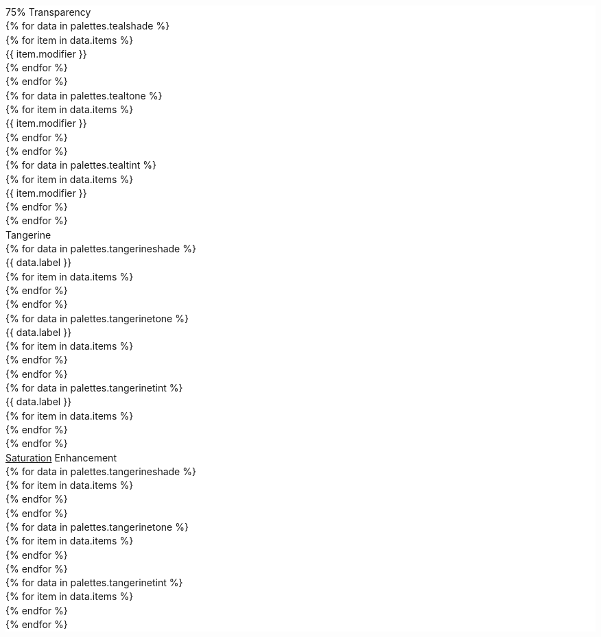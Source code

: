 <div class="margin-b-12 flex justify-between items-center"><div class="text-sm font-mono">75% Transparency</div><div class="flex justify-center items-center">{% for data in palettes.tealshade %}<div class="padding-b-px flex flex-column flex-wrap justify-between items-center"><div class="flex flex-wrap justify-start items-center">{% for item in data.items %}<div class="flex flex-column justify-center items-center"><div class="-margin-r-2 margin-y-2 width-10 height-8 bg-opacity-75 {{ item.class }} curve-border-md shadow-dreamy"></div><div class="padding-x-2 text-sm text-white font-mono gap-tight-1 {{ item.marker }} curve-border-lg">{{ item.modifier }}</div></div>{% endfor %}</div>{% endfor %}</div><div class="padding-b-px flex flex-column flex-wrap justify-between items-center">{% for data in palettes.tealtone %}<div class="flex flex-wrap justify-start items-center">{% for item in data.items %}<div class="flex flex-column justify-center items-center"><div class="-margin-r-2 margin-y-2 width-10 height-8 bg-opacity-75 {{ item.class }} curve-border-md shadow-dreamy"></div><div class="padding-x-2 text-sm text-white font-mono gap-tight-1 {{ item.marker }} curve-border-lg">{{ item.modifier }}</div></div>{% endfor %}</div>{% endfor %}</div><div class="padding-b-px flex flex-column flex-wrap justify-between items-center">{% for data in palettes.tealtint %}<div class="flex flex-wrap justify-start items-center">{% for item in data.items %}<div class="flex flex-column justify-center items-center"><div class="-margin-r-2 margin-y-2 width-10 height-8 bg-opacity-75 {{ item.class }} curve-border-md shadow-dreamy"></div><div class="padding-x-2 text-sm text-white font-mono gap-tight-1 {{ item.marker }} curve-border-lg">{{ item.modifier }}</div></div>{% endfor %}</div>{% endfor %}</div></div></div>


<div class="padding-b-14 flex justify-between items-center"><div class="text-xl-3 font-mono">Tangerine</div><div class="flex justify-center items-center">{% for data in palettes.tangerineshade %}<div class="padding-b-px flex flex-column flex-wrap justify-between items-center"><div class="padding-x-2 text-sm font-mono gap-tight-1 text-white bg-tint-granite-5 curve-border-lg">{{ data.label }}</div><div class="flex flex-wrap justify-start items-center">{% for item in data.items %}<div class="flex flex-column justify-center items-center"><div class="-margin-r-2 margin-t-2 width-10 height-10 {{ item.class }} curve-border-md shadow-dreamy"></div></div>{% endfor %}</div>{% endfor %}</div><div class="padding-b-px flex flex-column flex-wrap justify-between items-center">{% for data in palettes.tangerinetone %}<div class="padding-x-2 text-sm text-white font-mono gap-tight-1 bg-tint-granite-5 curve-border-lg">{{ data.label }}</div><div class="flex flex-wrap justify-start items-center">{% for item in data.items %}<div class="flex flex-column justify-center items-center"><div class="-margin-r-2 margin-t-2 width-10 height-10 {{ item.class }} curve-border-md shadow-dreamy"></div></div>{% endfor %}</div>{% endfor %}</div><div class="padding-b-px flex flex-column flex-wrap justify-between items-center">{% for data in palettes.tangerinetint %}<div class="padding-x-2 text-sm text-white font-mono gap-tight-1 bg-tint-granite-5 curve-border-lg">{{ data.label }}</div><div class="flex flex-wrap justify-start items-center">{% for item in data.items %}<div class="flex flex-column justify-center items-center"><div class="-margin-r-2 margin-t-2 width-10 height-10 {{ item.class }} curve-border-md shadow-dreamy"></div></div>{% endfor %}</div>{% endfor %}</div></div></div>

<div class="flex justify-between items-center"><div class="text-sm font-mono"><u>Saturation</u> Enhancement</div><div class="flex justify-center items-center">{% for data in palettes.tangerineshade %}<div class="padding-b-px flex flex-column flex-wrap justify-between items-center"><div class="flex flex-wrap justify-start items-center">{% for item in data.items %}<div class="flex flex-column justify-center items-center"><div class="-margin-r-2 margin-t-2 width-10 height-8 filter saturate-10 {{ item.class }} curve-border-md shadow-dreamy"></div></div>{% endfor %}</div>{% endfor %}</div><div class="padding-b-px flex flex-column flex-wrap justify-between items-center">{% for data in palettes.tangerinetone %}<div class="flex flex-wrap justify-start items-center">{% for item in data.items %}<div class="flex flex-column justify-center items-center"><div class="-margin-r-2 margin-t-2 width-10 height-8 filter saturate-10 {{ item.class }} curve-border-md shadow-dreamy"></div></div>{% endfor %}</div>{% endfor %}</div><div class="padding-b-px flex flex-column flex-wrap justify-between items-center">{% for data in palettes.tangerinetint %}<div class="flex flex-wrap justify-start items-center">{% for item in data.items %}<div class="flex flex-column justify-center items-center"><div class="-margin-r-2 margin-t-2 width-10 height-8 filter saturate-10 {{ item.class }} curve-border-md shadow-dreamy"></div></div>{% endfor %}</div>{% endfor %}</div></div></div>
